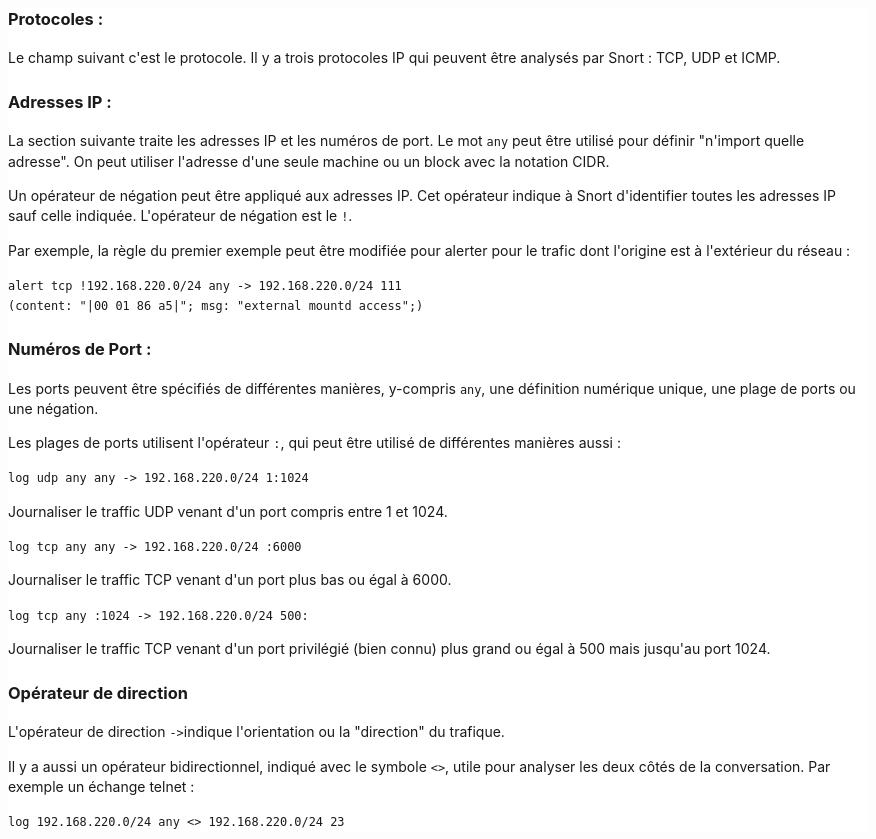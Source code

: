 ### Protocoles :

Le champ suivant c'est le protocole. Il y a trois protocoles IP qui peuvent être analysés par Snort : TCP, UDP et ICMP.


### Adresses IP :

La section suivante traite les adresses IP et les numéros de port. Le mot `any` peut être utilisé pour définir "n'import quelle adresse". On peut utiliser l'adresse d'une seule machine ou un block avec la notation CIDR.

Un opérateur de négation peut être appliqué aux adresses IP. Cet opérateur indique à Snort d'identifier toutes les adresses IP sauf celle indiquée. L'opérateur de négation est le `!`.

Par exemple, la règle du premier exemple peut être modifiée pour alerter pour le trafic dont l'origine est à l'extérieur du réseau :

```
alert tcp !192.168.220.0/24 any -> 192.168.220.0/24 111
(content: "|00 01 86 a5|"; msg: "external mountd access";)
```

### Numéros de Port :

Les ports peuvent être spécifiés de différentes manières, y-compris `any`, une définition numérique unique, une plage de ports ou une négation.

Les plages de ports utilisent l'opérateur `:`, qui peut être utilisé de différentes manières aussi :

```
log udp any any -> 192.168.220.0/24 1:1024
```

Journaliser le traffic UDP venant d'un port compris entre 1 et 1024.


```
log tcp any any -> 192.168.220.0/24 :6000
```

Journaliser le traffic TCP venant d'un port plus bas ou égal à 6000.

```
log tcp any :1024 -> 192.168.220.0/24 500:
```

Journaliser le traffic TCP venant d'un port privilégié (bien connu) plus grand ou égal à 500 mais jusqu'au port 1024.


### Opérateur de direction

L'opérateur de direction `->`indique l'orientation ou la "direction" du trafique.

Il y a aussi un opérateur bidirectionnel, indiqué avec le symbole `<>`, utile pour analyser les deux côtés de la conversation. Par exemple un échange telnet :

```
log 192.168.220.0/24 any <> 192.168.220.0/24 23
```
